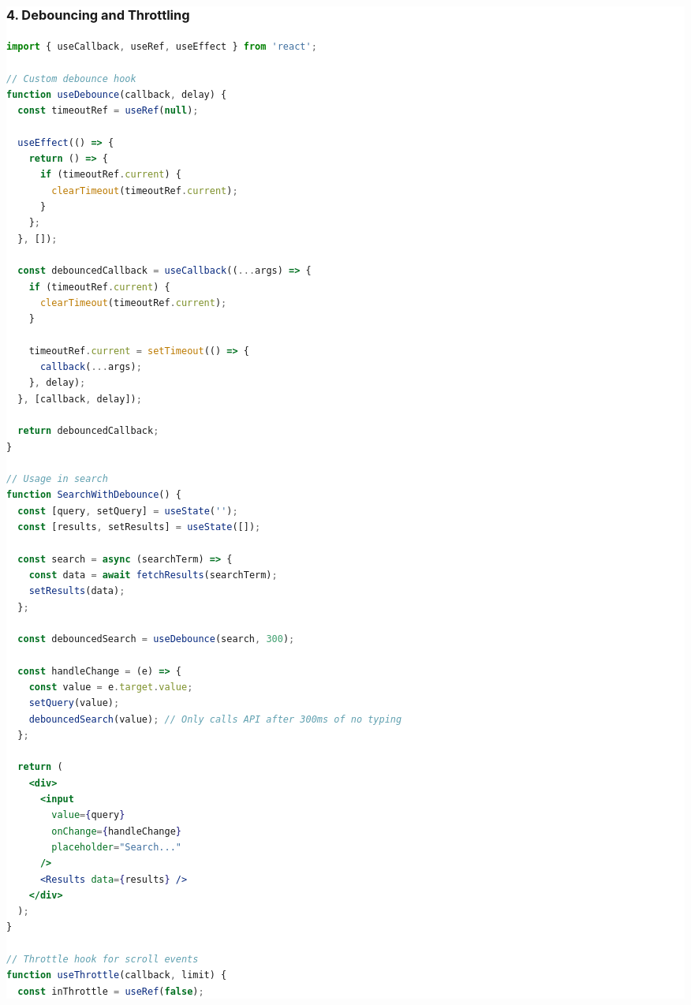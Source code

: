 ### 4. Debouncing and Throttling

```jsx
import { useCallback, useRef, useEffect } from 'react';

// Custom debounce hook
function useDebounce(callback, delay) {
  const timeoutRef = useRef(null);
  
  useEffect(() => {
    return () => {
      if (timeoutRef.current) {
        clearTimeout(timeoutRef.current);
      }
    };
  }, []);
  
  const debouncedCallback = useCallback((...args) => {
    if (timeoutRef.current) {
      clearTimeout(timeoutRef.current);
    }
    
    timeoutRef.current = setTimeout(() => {
      callback(...args);
    }, delay);
  }, [callback, delay]);
  
  return debouncedCallback;
}

// Usage in search
function SearchWithDebounce() {
  const [query, setQuery] = useState('');
  const [results, setResults] = useState([]);
  
  const search = async (searchTerm) => {
    const data = await fetchResults(searchTerm);
    setResults(data);
  };
  
  const debouncedSearch = useDebounce(search, 300);
  
  const handleChange = (e) => {
    const value = e.target.value;
    setQuery(value);
    debouncedSearch(value); // Only calls API after 300ms of no typing
  };
  
  return (
    <div>
      <input 
        value={query}
        onChange={handleChange}
        placeholder="Search..."
      />
      <Results data={results} />
    </div>
  );
}

// Throttle hook for scroll events
function useThrottle(callback, limit) {
  const inThrottle = useRef(false);
```